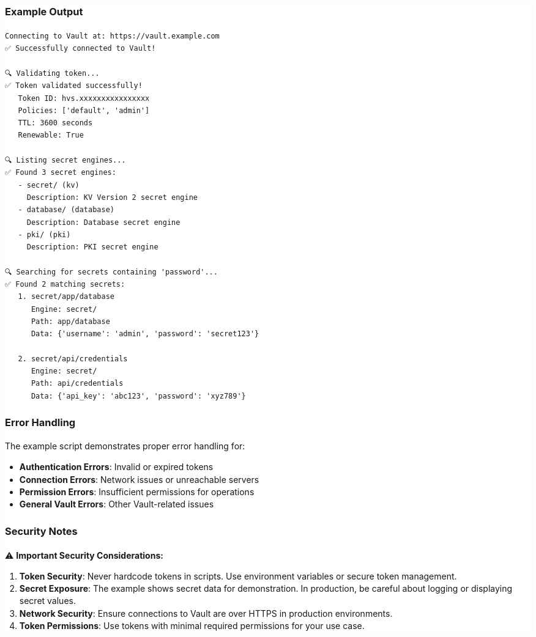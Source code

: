 ### Example Output

```
Connecting to Vault at: https://vault.example.com
✅ Successfully connected to Vault!

🔍 Validating token...
✅ Token validated successfully!
   Token ID: hvs.xxxxxxxxxxxxxxxx
   Policies: ['default', 'admin']
   TTL: 3600 seconds
   Renewable: True

🔍 Listing secret engines...
✅ Found 3 secret engines:
   - secret/ (kv)
     Description: KV Version 2 secret engine
   - database/ (database)
     Description: Database secret engine
   - pki/ (pki)
     Description: PKI secret engine

🔍 Searching for secrets containing 'password'...
✅ Found 2 matching secrets:
   1. secret/app/database
      Engine: secret/
      Path: app/database
      Data: {'username': 'admin', 'password': 'secret123'}

   2. secret/api/credentials
      Engine: secret/
      Path: api/credentials
      Data: {'api_key': 'abc123', 'password': 'xyz789'}
```

### Error Handling

The example script demonstrates proper error handling for:

- **Authentication Errors**: Invalid or expired tokens
- **Connection Errors**: Network issues or unreachable servers
- **Permission Errors**: Insufficient permissions for operations
- **General Vault Errors**: Other Vault-related issues

### Security Notes

⚠️ **Important Security Considerations:**

1. **Token Security**: Never hardcode tokens in scripts. Use environment variables or secure token management.
2. **Secret Exposure**: The example shows secret data for demonstration. In production, be careful about logging or displaying secret values.
3. **Network Security**: Ensure connections to Vault are over HTTPS in production environments.
4. **Token Permissions**: Use tokens with minimal required permissions for your use case.
